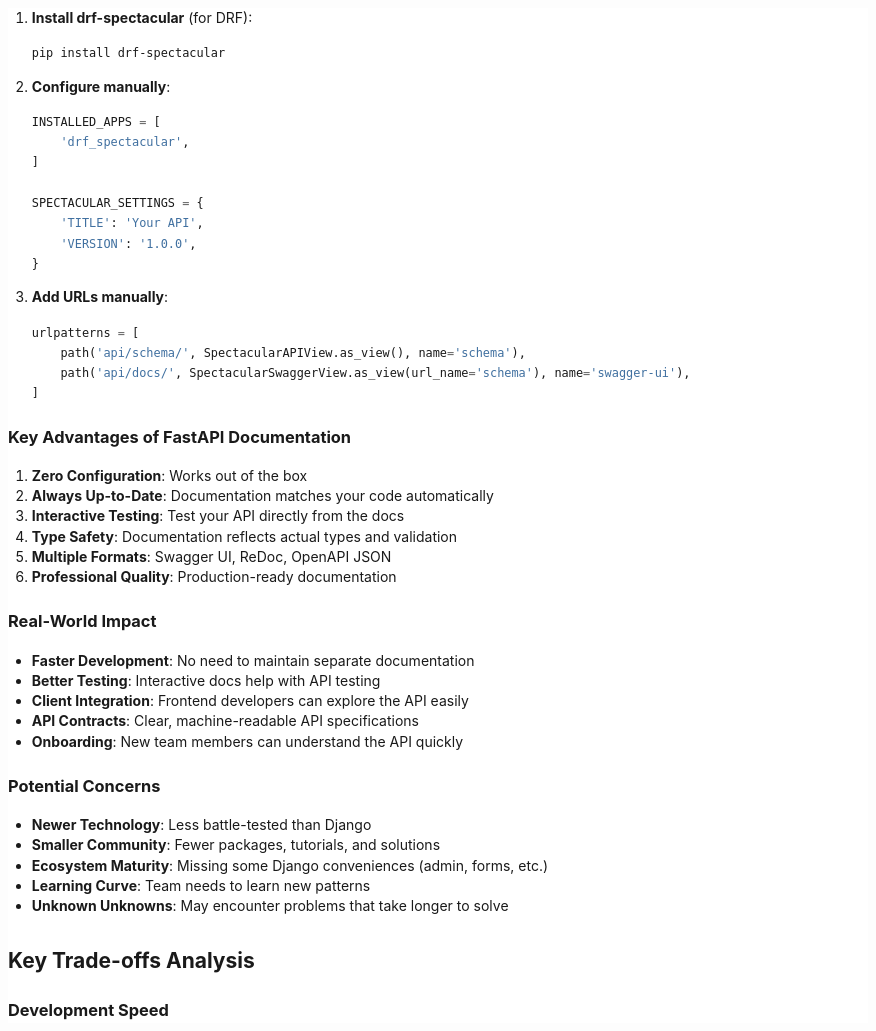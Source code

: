 1. **Install drf-spectacular** (for DRF):
   ```bash
   pip install drf-spectacular
   ```

2. **Configure manually**:
   ```python
   INSTALLED_APPS = [
       'drf_spectacular',
   ]
   
   SPECTACULAR_SETTINGS = {
       'TITLE': 'Your API',
       'VERSION': '1.0.0',
   }
   ```

3. **Add URLs manually**:
   ```python
   urlpatterns = [
       path('api/schema/', SpectacularAPIView.as_view(), name='schema'),
       path('api/docs/', SpectacularSwaggerView.as_view(url_name='schema'), name='swagger-ui'),
   ]
   ```

### Key Advantages of FastAPI Documentation

1. **Zero Configuration**: Works out of the box
2. **Always Up-to-Date**: Documentation matches your code automatically
3. **Interactive Testing**: Test your API directly from the docs
4. **Type Safety**: Documentation reflects actual types and validation
5. **Multiple Formats**: Swagger UI, ReDoc, OpenAPI JSON
6. **Professional Quality**: Production-ready documentation

### Real-World Impact

- **Faster Development**: No need to maintain separate documentation
- **Better Testing**: Interactive docs help with API testing
- **Client Integration**: Frontend developers can explore the API easily
- **API Contracts**: Clear, machine-readable API specifications
- **Onboarding**: New team members can understand the API quickly

### Potential Concerns

- **Newer Technology**: Less battle-tested than Django
- **Smaller Community**: Fewer packages, tutorials, and solutions
- **Ecosystem Maturity**: Missing some Django conveniences (admin, forms, etc.)
- **Learning Curve**: Team needs to learn new patterns
- **Unknown Unknowns**: May encounter problems that take longer to solve

## Key Trade-offs Analysis

### Development Speed
